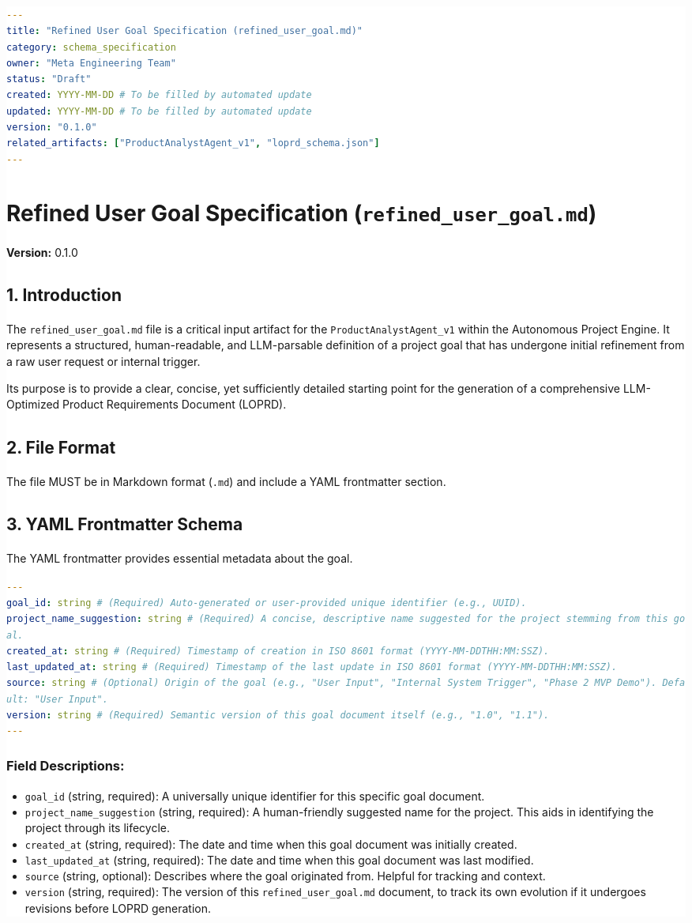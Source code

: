 ```yaml
---
title: "Refined User Goal Specification (refined_user_goal.md)"
category: schema_specification
owner: "Meta Engineering Team"
status: "Draft"
created: YYYY-MM-DD # To be filled by automated update
updated: YYYY-MM-DD # To be filled by automated update
version: "0.1.0"
related_artifacts: ["ProductAnalystAgent_v1", "loprd_schema.json"]
---
```


# Refined User Goal Specification (`refined_user_goal.md`)

**Version:** 0.1.0

## 1. Introduction

The `refined_user_goal.md` file is a critical input artifact for the `ProductAnalystAgent_v1` within the Autonomous Project Engine. It represents a structured, human-readable, and LLM-parsable definition of a project goal that has undergone initial refinement from a raw user request or internal trigger.

Its purpose is to provide a clear, concise, yet sufficiently detailed starting point for the generation of a comprehensive LLM-Optimized Product Requirements Document (LOPRD).

## 2. File Format

The file MUST be in Markdown format (`.md`) and include a YAML frontmatter section.

## 3. YAML Frontmatter Schema

The YAML frontmatter provides essential metadata about the goal.

```yaml
---
goal_id: string # (Required) Auto-generated or user-provided unique identifier (e.g., UUID).
project_name_suggestion: string # (Required) A concise, descriptive name suggested for the project stemming from this goal.
created_at: string # (Required) Timestamp of creation in ISO 8601 format (YYYY-MM-DDTHH:MM:SSZ).
last_updated_at: string # (Required) Timestamp of the last update in ISO 8601 format (YYYY-MM-DDTHH:MM:SSZ).
source: string # (Optional) Origin of the goal (e.g., "User Input", "Internal System Trigger", "Phase 2 MVP Demo"). Default: "User Input".
version: string # (Required) Semantic version of this goal document itself (e.g., "1.0", "1.1").
---
```

### Field Descriptions:
*   `goal_id` (string, required): A universally unique identifier for this specific goal document.
*   `project_name_suggestion` (string, required): A human-friendly suggested name for the project. This aids in identifying the project through its lifecycle.
*   `created_at` (string, required): The date and time when this goal document was initially created.
*   `last_updated_at` (string, required): The date and time when this goal document was last modified.
*   `source` (string, optional): Describes where the goal originated from. Helpful for tracking and context.
*   `version` (string, required): The version of this `refined_user_goal.md` document, to track its own evolution if it undergoes revisions before LOPRD generation.
